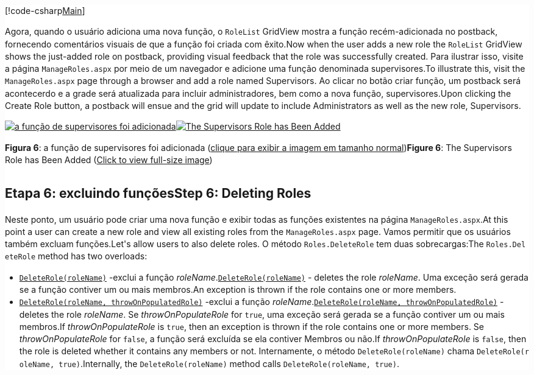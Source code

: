[!code-csharp[Main](creating-and-managing-roles-cs/samples/sample11.cs)]

<span data-ttu-id="5f9df-278">Agora, quando o usuário adiciona uma nova função, o `RoleList` GridView mostra a função recém-adicionada no postback, fornecendo comentários visuais de que a função foi criada com êxito.</span><span class="sxs-lookup"><span data-stu-id="5f9df-278">Now when the user adds a new role the `RoleList` GridView shows the just-added role on postback, providing visual feedback that the role was successfully created.</span></span> <span data-ttu-id="5f9df-279">Para ilustrar isso, visite a página `ManageRoles.aspx` por meio de um navegador e adicione uma função denominada supervisores.</span><span class="sxs-lookup"><span data-stu-id="5f9df-279">To illustrate this, visit the `ManageRoles.aspx` page through a browser and add a role named Supervisors.</span></span> <span data-ttu-id="5f9df-280">Ao clicar no botão criar função, um postback será acontecerdo e a grade será atualizada para incluir administradores, bem como a nova função, supervisores.</span><span class="sxs-lookup"><span data-stu-id="5f9df-280">Upon clicking the Create Role button, a postback will ensue and the grid will update to include Administrators as well as the new role, Supervisors.</span></span>

<span data-ttu-id="5f9df-281">[![a função de supervisores foi adicionada](creating-and-managing-roles-cs/_static/image17.png)](creating-and-managing-roles-cs/_static/image16.png)</span><span class="sxs-lookup"><span data-stu-id="5f9df-281">[![The Supervisors Role has Been Added](creating-and-managing-roles-cs/_static/image17.png)](creating-and-managing-roles-cs/_static/image16.png)</span></span>

<span data-ttu-id="5f9df-282">**Figura 6**: a função de supervisores foi adicionada ([clique para exibir a imagem em tamanho normal](creating-and-managing-roles-cs/_static/image18.png))</span><span class="sxs-lookup"><span data-stu-id="5f9df-282">**Figure 6**: The Supervisors Role has Been Added  ([Click to view full-size image](creating-and-managing-roles-cs/_static/image18.png))</span></span>

## <a name="step-6-deleting-roles"></a><span data-ttu-id="5f9df-283">Etapa 6: excluindo funções</span><span class="sxs-lookup"><span data-stu-id="5f9df-283">Step 6: Deleting Roles</span></span>

<span data-ttu-id="5f9df-284">Neste ponto, um usuário pode criar uma nova função e exibir todas as funções existentes na página `ManageRoles.aspx`.</span><span class="sxs-lookup"><span data-stu-id="5f9df-284">At this point a user can create a new role and view all existing roles from the `ManageRoles.aspx` page.</span></span> <span data-ttu-id="5f9df-285">Vamos permitir que os usuários também excluam funções.</span><span class="sxs-lookup"><span data-stu-id="5f9df-285">Let's allow users to also delete roles.</span></span> <span data-ttu-id="5f9df-286">O método `Roles.DeleteRole` tem duas sobrecargas:</span><span class="sxs-lookup"><span data-stu-id="5f9df-286">The `Roles.DeleteRole` method has two overloads:</span></span>

- <span data-ttu-id="5f9df-287">[`DeleteRole(roleName)`](https://msdn.microsoft.com/library/ek4sywc0.aspx) -exclui a função *roleName*.</span><span class="sxs-lookup"><span data-stu-id="5f9df-287">[`DeleteRole(roleName)`](https://msdn.microsoft.com/library/ek4sywc0.aspx) - deletes the role *roleName*.</span></span> <span data-ttu-id="5f9df-288">Uma exceção será gerada se a função contiver um ou mais membros.</span><span class="sxs-lookup"><span data-stu-id="5f9df-288">An exception is thrown if the role contains one or more members.</span></span>
- <span data-ttu-id="5f9df-289">[`DeleteRole(roleName, throwOnPopulatedRole)`](https://msdn.microsoft.com/library/38h6wf59.aspx) -exclui a função *roleName*.</span><span class="sxs-lookup"><span data-stu-id="5f9df-289">[`DeleteRole(roleName, throwOnPopulatedRole)`](https://msdn.microsoft.com/library/38h6wf59.aspx) - deletes the role *roleName*.</span></span> <span data-ttu-id="5f9df-290">Se *throwOnPopulateRole* for `true`, uma exceção será gerada se a função contiver um ou mais membros.</span><span class="sxs-lookup"><span data-stu-id="5f9df-290">If *throwOnPopulateRole* is `true`, then an exception is thrown if the role contains one or more members.</span></span> <span data-ttu-id="5f9df-291">Se *throwOnPopulateRole* for `false`, a função será excluída se ela contiver Membros ou não.</span><span class="sxs-lookup"><span data-stu-id="5f9df-291">If *throwOnPopulateRole* is `false`, then the role is deleted whether it contains any members or not.</span></span> <span data-ttu-id="5f9df-292">Internamente, o método `DeleteRole(roleName)` chama `DeleteRole(roleName, true)`.</span><span class="sxs-lookup"><span data-stu-id="5f9df-292">Internally, the `DeleteRole(roleName)` method calls `DeleteRole(roleName, true)`.</span></span>
